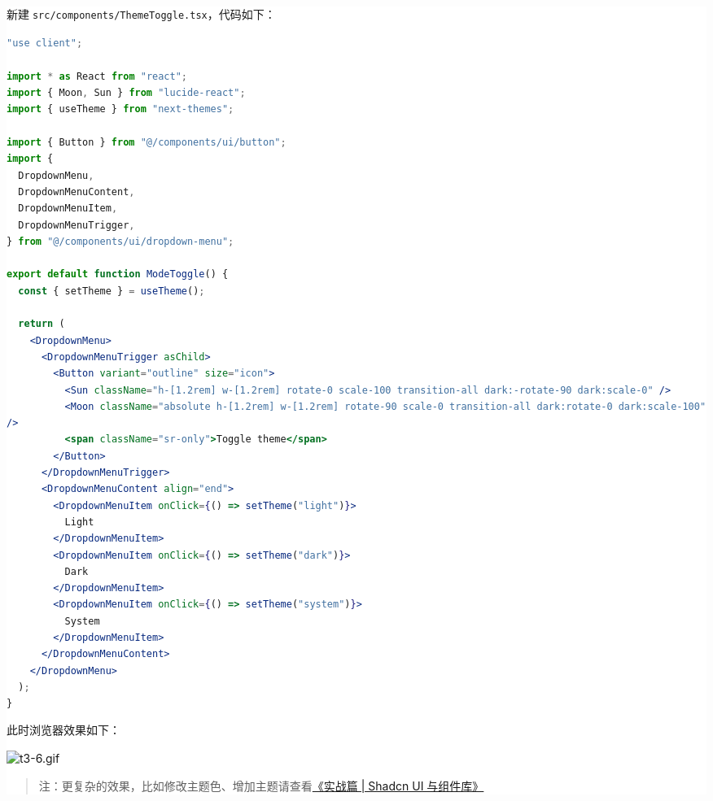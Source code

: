 新建 `src/components/ThemeToggle.tsx`，代码如下：

```jsx
"use client";

import * as React from "react";
import { Moon, Sun } from "lucide-react";
import { useTheme } from "next-themes";

import { Button } from "@/components/ui/button";
import {
  DropdownMenu,
  DropdownMenuContent,
  DropdownMenuItem,
  DropdownMenuTrigger,
} from "@/components/ui/dropdown-menu";

export default function ModeToggle() {
  const { setTheme } = useTheme();

  return (
    <DropdownMenu>
      <DropdownMenuTrigger asChild>
        <Button variant="outline" size="icon">
          <Sun className="h-[1.2rem] w-[1.2rem] rotate-0 scale-100 transition-all dark:-rotate-90 dark:scale-0" />
          <Moon className="absolute h-[1.2rem] w-[1.2rem] rotate-90 scale-0 transition-all dark:rotate-0 dark:scale-100" />
          <span className="sr-only">Toggle theme</span>
        </Button>
      </DropdownMenuTrigger>
      <DropdownMenuContent align="end">
        <DropdownMenuItem onClick={() => setTheme("light")}>
          Light
        </DropdownMenuItem>
        <DropdownMenuItem onClick={() => setTheme("dark")}>
          Dark
        </DropdownMenuItem>
        <DropdownMenuItem onClick={() => setTheme("system")}>
          System
        </DropdownMenuItem>
      </DropdownMenuContent>
    </DropdownMenu>
  );
}
```

此时浏览器效果如下：

![t3-6.gif](https://p3-juejin.byteimg.com/tos-cn-i-k3u1fbpfcp/4efb6a86a30740f8909ef3545000c670~tplv-k3u1fbpfcp-jj-mark:0:0:0:0:q75.image#?w=959\&h=408\&s=67082\&e=gif\&f=33\&b=fefefe)

> 注：更复杂的效果，比如修改主题色、增加主题请查看[《实战篇 | Shadcn UI 与组件库》](https://juejin.cn/book/7307859898316881957/section/7385045738771709979)
